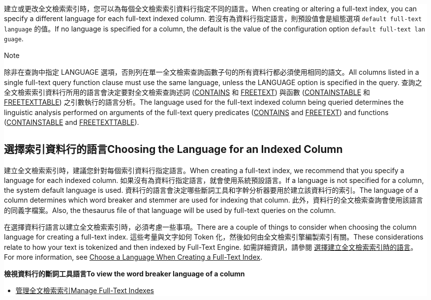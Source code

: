  <span data-ttu-id="2f365-124">建立或更改全文檢索索引時，您可以為每個全文檢索索引資料行指定不同的語言。</span><span class="sxs-lookup"><span data-stu-id="2f365-124">When creating or altering a full-text index, you can specify a different language for each full-text indexed column.</span></span> <span data-ttu-id="2f365-125">若沒有為資料行指定語言，則預設值會是組態選項 `default full-text language` 的值。</span><span class="sxs-lookup"><span data-stu-id="2f365-125">If no language is specified for a column, the default is the value of the configuration option `default full-text language`.</span></span>  
  
> [!NOTE]  
>  <span data-ttu-id="2f365-126">除非在查詢中指定 LANGUAGE 選項，否則列在單一全文檢索查詢函數子句的所有資料行都必須使用相同的語文。</span><span class="sxs-lookup"><span data-stu-id="2f365-126">All columns listed in a single full-text query function clause must use the same language, unless the LANGUAGE option is specified in the query.</span></span> <span data-ttu-id="2f365-127">查詢之全文檢索索引資料行所用的語言會決定要對全文檢索查詢述詞 ([CONTAINS](/sql/t-sql/queries/contains-transact-sql) 和 [FREETEXT](/sql/t-sql/queries/freetext-transact-sql)) 與函數 ([CONTAINSTABLE](/sql/relational-databases/system-functions/containstable-transact-sql) 和 [FREETEXTTABLE](/sql/relational-databases/system-functions/freetexttable-transact-sql)) 之引數執行的語言分析。</span><span class="sxs-lookup"><span data-stu-id="2f365-127">The language used for the full-text indexed column being queried determines the linguistic analysis performed on arguments of the full-text query predicates ([CONTAINS](/sql/t-sql/queries/contains-transact-sql) and [FREETEXT](/sql/t-sql/queries/freetext-transact-sql)) and functions ([CONTAINSTABLE](/sql/relational-databases/system-functions/containstable-transact-sql) and [FREETEXTTABLE](/sql/relational-databases/system-functions/freetexttable-transact-sql)).</span></span>  
  
##  <a name="choosing-the-language-for-an-indexed-column"></a><a name="lang"></a><span data-ttu-id="2f365-128">選擇索引資料行的語言</span><span class="sxs-lookup"><span data-stu-id="2f365-128">Choosing the Language for an Indexed Column</span></span>  
 <span data-ttu-id="2f365-129">建立全文檢索索引時，建議您針對每個索引資料行指定語言。</span><span class="sxs-lookup"><span data-stu-id="2f365-129">When creating a full-text index, we recommend that you specify a language for each indexed column.</span></span> <span data-ttu-id="2f365-130">如果沒有為資料行指定語言，就會使用系統預設語言。</span><span class="sxs-lookup"><span data-stu-id="2f365-130">If a language is not specified for a column, the system default language is used.</span></span> <span data-ttu-id="2f365-131">資料行的語言會決定哪些斷詞工具和字幹分析器要用於建立該資料行的索引。</span><span class="sxs-lookup"><span data-stu-id="2f365-131">The language of a column determines which word breaker and stemmer are used for indexing that column.</span></span> <span data-ttu-id="2f365-132">此外，資料行的全文檢索查詢會使用該語言的同義字檔案。</span><span class="sxs-lookup"><span data-stu-id="2f365-132">Also, the thesaurus file of that language will be used by full-text queries on the column.</span></span>  
  
 <span data-ttu-id="2f365-133">在選擇資料行語言以建立全文檢索索引時，必須考慮一些事項。</span><span class="sxs-lookup"><span data-stu-id="2f365-133">There are a couple of things to consider when choosing the column language for creating a full-text index.</span></span> <span data-ttu-id="2f365-134">這些考量與文字如何 Token 化，然後如何由全文檢索引擎編製索引有關。</span><span class="sxs-lookup"><span data-stu-id="2f365-134">These considerations relate to how your text is tokenized and then indexed by Full-Text Engine.</span></span> <span data-ttu-id="2f365-135">如需詳細資訊，請參閱 [選擇建立全文檢索索引時的語言](choose-a-language-when-creating-a-full-text-index.md)。</span><span class="sxs-lookup"><span data-stu-id="2f365-135">For more information, see [Choose a Language When Creating a Full-Text Index](choose-a-language-when-creating-a-full-text-index.md).</span></span>  
  
 <span data-ttu-id="2f365-136">**檢視資料行的斷詞工具語言**</span><span class="sxs-lookup"><span data-stu-id="2f365-136">**To view the word breaker language of a column**</span></span>  
  
-   [<span data-ttu-id="2f365-137">管理全文檢索索引</span><span class="sxs-lookup"><span data-stu-id="2f365-137">Manage Full-Text Indexes</span></span>](../indexes/indexes.md)  
  